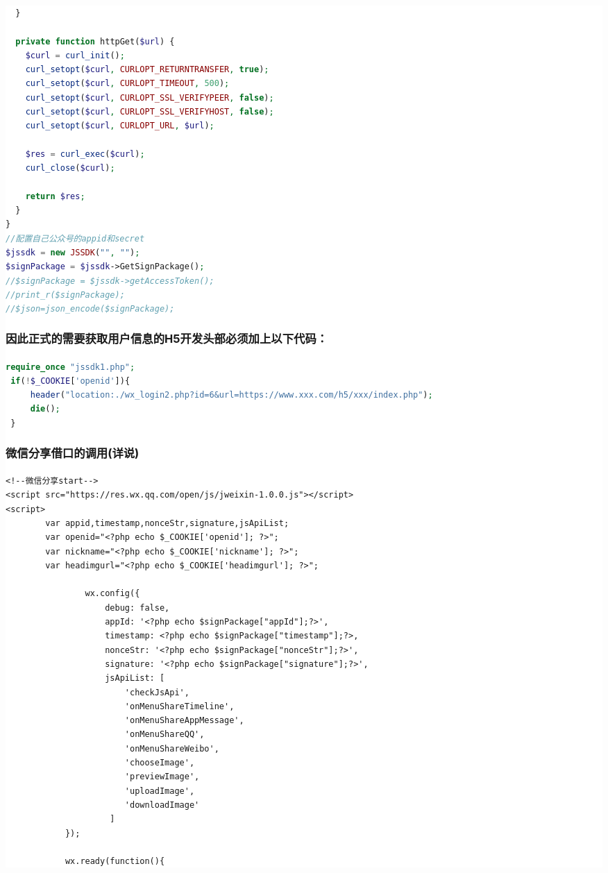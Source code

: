 ```php
  }

  private function httpGet($url) {
    $curl = curl_init();
    curl_setopt($curl, CURLOPT_RETURNTRANSFER, true);
    curl_setopt($curl, CURLOPT_TIMEOUT, 500);
    curl_setopt($curl, CURLOPT_SSL_VERIFYPEER, false);
    curl_setopt($curl, CURLOPT_SSL_VERIFYHOST, false);
    curl_setopt($curl, CURLOPT_URL, $url);

    $res = curl_exec($curl);
    curl_close($curl);

    return $res;
  }
}
//配置自己公众号的appid和secret
$jssdk = new JSSDK("", "");
$signPackage = $jssdk->GetSignPackage();
//$signPackage = $jssdk->getAccessToken();
//print_r($signPackage);
//$json=json_encode($signPackage);
```
### 因此正式的需要获取用户信息的H5开发头部必须加上以下代码：
```php
require_once "jssdk1.php";
 if(!$_COOKIE['openid']){
     header("location:./wx_login2.php?id=6&url=https://www.xxx.com/h5/xxx/index.php");
     die();
 }
```

### 微信分享借口的调用(详说)
```
<!--微信分享start-->
<script src="https://res.wx.qq.com/open/js/jweixin-1.0.0.js"></script>
<script>
        var appid,timestamp,nonceStr,signature,jsApiList;
        var openid="<?php echo $_COOKIE['openid']; ?>";
        var nickname="<?php echo $_COOKIE['nickname']; ?>";
        var headimgurl="<?php echo $_COOKIE['headimgurl']; ?>";

                wx.config({
                    debug: false,
                    appId: '<?php echo $signPackage["appId"];?>',
                    timestamp: <?php echo $signPackage["timestamp"];?>,
                    nonceStr: '<?php echo $signPackage["nonceStr"];?>',
                    signature: '<?php echo $signPackage["signature"];?>',
                    jsApiList: [
                        'checkJsApi',
                        'onMenuShareTimeline',
                        'onMenuShareAppMessage',
                        'onMenuShareQQ',
                        'onMenuShareWeibo',
                        'chooseImage',
                        'previewImage',
                        'uploadImage',
                        'downloadImage'
                     ]
            });

            wx.ready(function(){

```